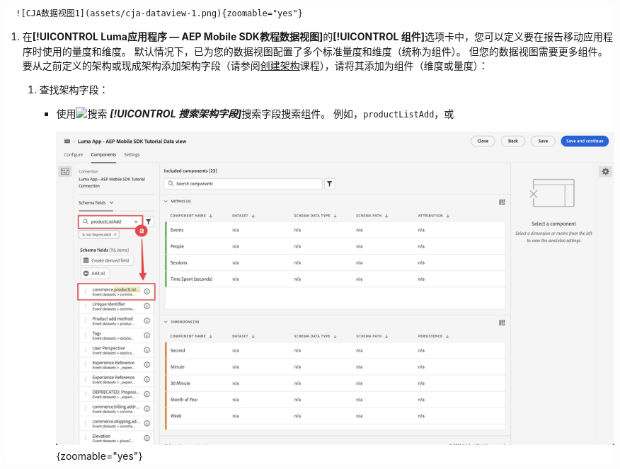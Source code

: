       ![CJA数据视图1](assets/cja-dataview-1.png){zoomable="yes"}

1. 在&#x200B;**[!UICONTROL Luma应用程序 — AEP Mobile SDK教程数据视图]**&#x200B;的&#x200B;**[!UICONTROL 组件]**&#x200B;选项卡中，您可以定义要在报告移动应用程序时使用的量度和维度。 默认情况下，已为您的数据视图配置了多个标准量度和维度（统称为组件）。 但您的数据视图需要更多组件。 <br/>要从之前定义的架构或现成架构添加架构字段（请参阅[创建架构](create-schema.md)课程），请将其添加为组件（维度或量度）：

   1. 查找架构字段：

      - 使用![搜索](https://spectrum.adobe.com/static/icons/workflow_18/Smock_Search_18_N.svg) ***[!UICONTROL 搜索架构字段]***&#x200B;搜索字段搜索组件。 例如，`productListAdd`，或

        ![CJA数据视图2a](assets/cja-dataview-2a.png){zoomable="yes"}
